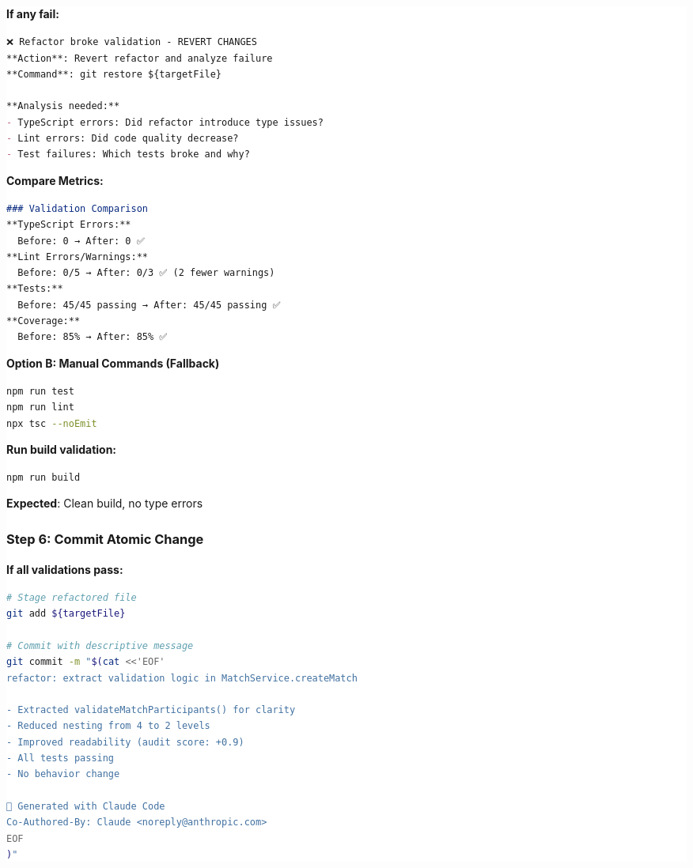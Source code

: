 **If any fail:**
```markdown
❌ Refactor broke validation - REVERT CHANGES
**Action**: Revert refactor and analyze failure
**Command**: git restore ${targetFile}

**Analysis needed:**
- TypeScript errors: Did refactor introduce type issues?
- Lint errors: Did code quality decrease?
- Test failures: Which tests broke and why?
```

**Compare Metrics:**
```markdown
### Validation Comparison
**TypeScript Errors:**
  Before: 0 → After: 0 ✅
**Lint Errors/Warnings:**
  Before: 0/5 → After: 0/3 ✅ (2 fewer warnings)
**Tests:**
  Before: 45/45 passing → After: 45/45 passing ✅
**Coverage:**
  Before: 85% → After: 85% ✅
```

**Option B: Manual Commands (Fallback)**

```bash
npm run test
npm run lint
npx tsc --noEmit
```

**Run build validation:**
```bash
npm run build
```

**Expected**: Clean build, no type errors

### Step 6: Commit Atomic Change

**If all validations pass:**
```bash
# Stage refactored file
git add ${targetFile}

# Commit with descriptive message
git commit -m "$(cat <<'EOF'
refactor: extract validation logic in MatchService.createMatch

- Extracted validateMatchParticipants() for clarity
- Reduced nesting from 4 to 2 levels
- Improved readability (audit score: +0.9)
- All tests passing
- No behavior change

🤖 Generated with Claude Code
Co-Authored-By: Claude <noreply@anthropic.com>
EOF
)"
```
